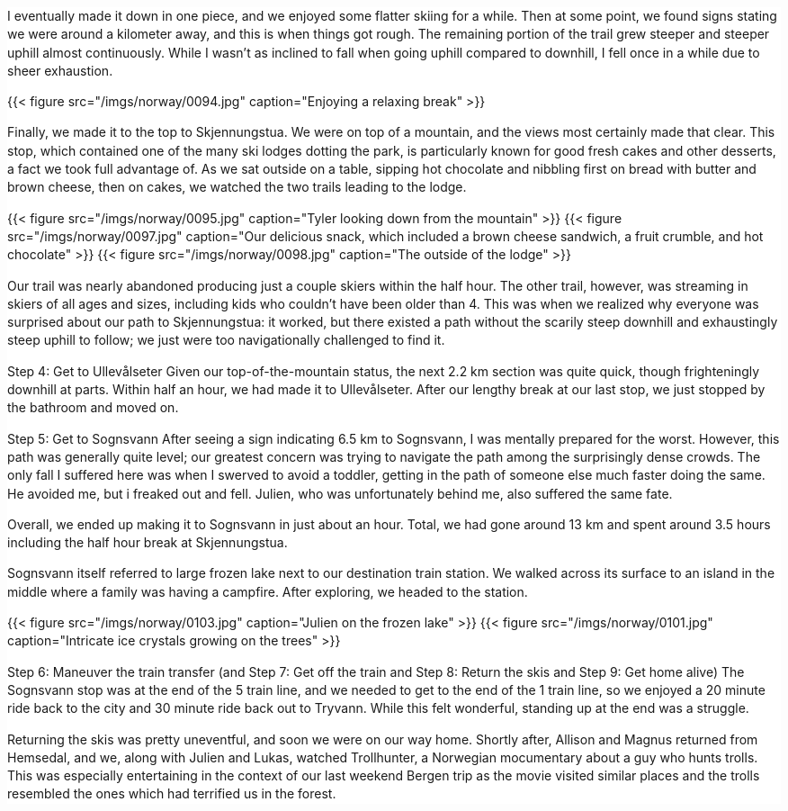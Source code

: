 I eventually made it down in one piece, and we enjoyed some flatter skiing for a while. Then at some point, we found signs stating we were around a kilometer away, and this is when things got rough. The remaining portion of the trail grew steeper and steeper uphill almost continuously. While I wasn’t as inclined to fall when going uphill compared to downhill, I fell once in a while due to sheer exhaustion. 

{{< figure src="/imgs/norway/0094.jpg" caption="Enjoying a relaxing break" >}}

Finally, we made it to the top to Skjennungstua. We were on top of a mountain, and the views most certainly made that clear. This stop, which contained one of the many ski lodges dotting the park, is particularly known for good fresh cakes and other desserts, a fact we took full advantage of. As we sat outside on a table, sipping hot chocolate and nibbling first on bread with butter and brown cheese, then on cakes, we watched the two trails leading to the lodge. 

{{< figure src="/imgs/norway/0095.jpg" caption="Tyler looking down from the mountain" >}}
{{< figure src="/imgs/norway/0097.jpg" caption="Our delicious snack, which included a brown cheese sandwich, a fruit crumble, and hot chocolate" >}}
{{< figure src="/imgs/norway/0098.jpg" caption="The outside of the lodge" >}}

Our trail was nearly abandoned producing just a couple skiers within the half hour. The other trail, however, was streaming in skiers of all ages and sizes, including kids who couldn’t have been older than 4. This was when we realized why everyone was surprised about our path to Skjennungstua: it worked, but there existed a path without the scarily steep downhill and exhaustingly steep uphill to follow; we just were too navigationally challenged to find it. 

Step 4: Get to Ullevålseter
Given our top-of-the-mountain status, the next 2.2 km section was quite quick, though frighteningly downhill at parts. Within half an hour, we had made it to Ullevålseter. After our lengthy break at our last stop, we just stopped by the bathroom and moved on. 

Step 5: Get to Sognsvann
After seeing a sign indicating 6.5 km to Sognsvann, I was mentally prepared for the worst. However, this path was generally quite level; our greatest concern was trying to navigate the path among the surprisingly dense crowds. The only fall I suffered here was when I swerved to avoid a toddler, getting in the path of someone else much faster doing the same. He avoided me, but i freaked out and fell. Julien, who was unfortunately behind me, also suffered the same fate. 

Overall, we ended up making it to Sognsvann in just about an hour. Total, we had gone around 13 km and spent around 3.5 hours including the half hour break at Skjennungstua. 

Sognsvann itself referred to large frozen lake next to our destination train station. We walked across its surface to an island in the middle where a family was having a campfire. After exploring, we headed to the station.

{{< figure src="/imgs/norway/0103.jpg" caption="Julien on the frozen lake" >}}
{{< figure src="/imgs/norway/0101.jpg" caption="Intricate ice crystals growing on the trees" >}}

Step 6: Maneuver the train transfer (and Step 7: Get off the train and Step 8: Return the skis and Step 9: Get home alive)
The Sognsvann stop was at the end of the 5 train line, and we needed to get to the end of the 1 train line, so we enjoyed a 20 minute ride back to the city and 30 minute ride back out to Tryvann. While this felt wonderful, standing up at the end was a struggle. 

Returning the skis was pretty uneventful, and soon we were on our way home. Shortly after, Allison and Magnus returned from Hemsedal, and we, along with Julien and Lukas, watched Trollhunter, a Norwegian mocumentary about a guy who hunts trolls. This was especially entertaining in the context of our last weekend Bergen trip as the movie visited similar places and the trolls resembled the ones which had terrified us in the forest. 
